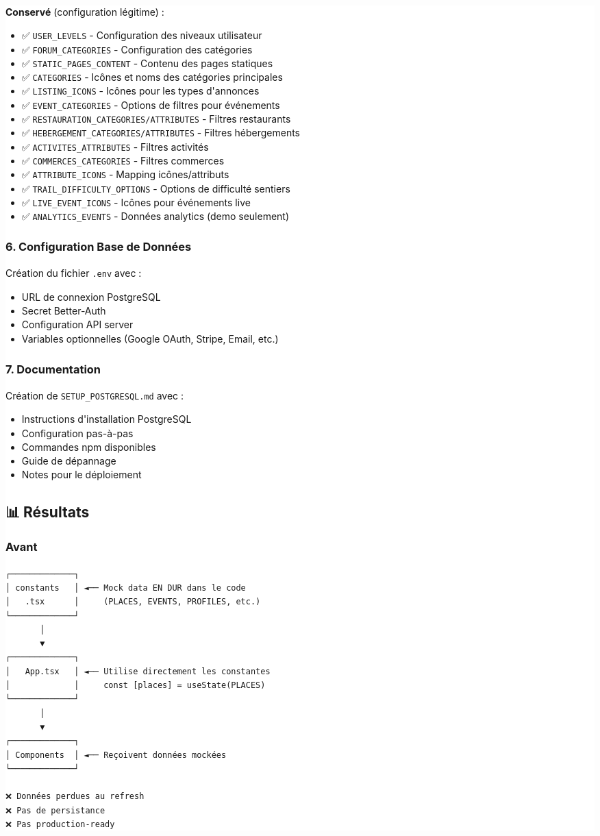 **Conservé** (configuration légitime) :
- ✅ `USER_LEVELS` - Configuration des niveaux utilisateur
- ✅ `FORUM_CATEGORIES` - Configuration des catégories
- ✅ `STATIC_PAGES_CONTENT` - Contenu des pages statiques
- ✅ `CATEGORIES` - Icônes et noms des catégories principales
- ✅ `LISTING_ICONS` - Icônes pour les types d'annonces
- ✅ `EVENT_CATEGORIES` - Options de filtres pour événements
- ✅ `RESTAURATION_CATEGORIES/ATTRIBUTES` - Filtres restaurants
- ✅ `HEBERGEMENT_CATEGORIES/ATTRIBUTES` - Filtres hébergements
- ✅ `ACTIVITES_ATTRIBUTES` - Filtres activités
- ✅ `COMMERCES_CATEGORIES` - Filtres commerces
- ✅ `ATTRIBUTE_ICONS` - Mapping icônes/attributs
- ✅ `TRAIL_DIFFICULTY_OPTIONS` - Options de difficulté sentiers
- ✅ `LIVE_EVENT_ICONS` - Icônes pour événements live
- ✅ `ANALYTICS_EVENTS` - Données analytics (demo seulement)

### 6. Configuration Base de Données

Création du fichier `.env` avec :
- URL de connexion PostgreSQL
- Secret Better-Auth
- Configuration API server
- Variables optionnelles (Google OAuth, Stripe, Email, etc.)

### 7. Documentation

Création de `SETUP_POSTGRESQL.md` avec :
- Instructions d'installation PostgreSQL
- Configuration pas-à-pas
- Commandes npm disponibles
- Guide de dépannage
- Notes pour le déploiement

## 📊 Résultats

### Avant

```
┌─────────────┐
│ constants   │ ◄── Mock data EN DUR dans le code
│   .tsx      │     (PLACES, EVENTS, PROFILES, etc.)
└─────────────┘
       │
       ▼
┌─────────────┐
│   App.tsx   │ ◄── Utilise directement les constantes
│             │     const [places] = useState(PLACES)
└─────────────┘
       │
       ▼
┌─────────────┐
│ Components  │ ◄── Reçoivent données mockées
└─────────────┘

❌ Données perdues au refresh
❌ Pas de persistance
❌ Pas production-ready
```
